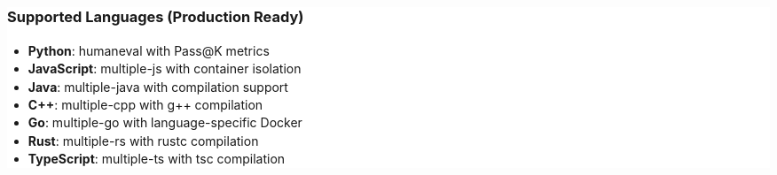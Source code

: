 ### Supported Languages (Production Ready)
- **Python**: humaneval with Pass@K metrics
- **JavaScript**: multiple-js with container isolation
- **Java**: multiple-java with compilation support
- **C++**: multiple-cpp with g++ compilation
- **Go**: multiple-go with language-specific Docker
- **Rust**: multiple-rs with rustc compilation
- **TypeScript**: multiple-ts with tsc compilation
